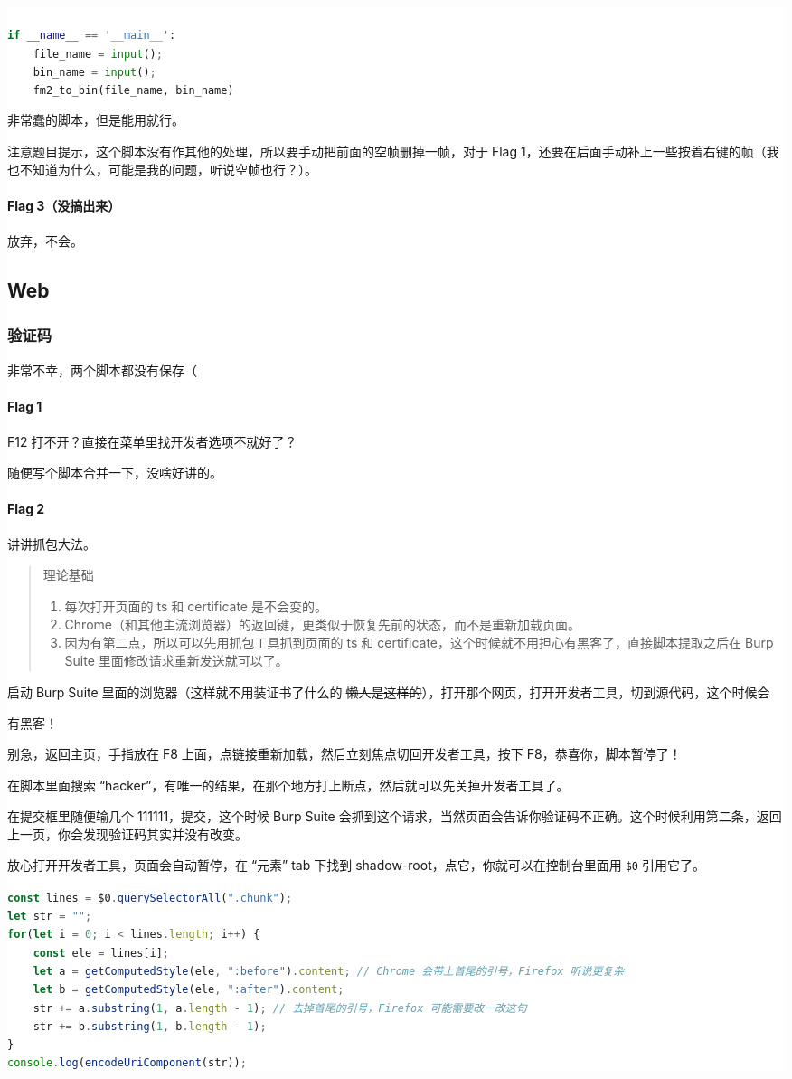 ~~~python

if __name__ == '__main__':
    file_name = input();
    bin_name = input();
    fm2_to_bin(file_name, bin_name)
~~~
非常蠢的脚本，但是能用就行。

注意题目提示，这个脚本没有作其他的处理，所以要手动把前面的空帧删掉一帧，对于 Flag 1，还要在后面手动补上一些按着右键的帧（我也不知道为什么，可能是我的问题，听说空帧也行？）。

#### Flag 3（没搞出来）
放弃，不会。

## Web
### 验证码
非常不幸，两个脚本都没有保存（

#### Flag 1
F12 打不开？直接在菜单里找开发者选项不就好了？

随便写个脚本合并一下，没啥好讲的。

#### Flag 2
讲讲抓包大法。

> 理论基础
> 
> 1. 每次打开页面的 ts 和 certificate 是不会变的。
> 2. Chrome（和其他主流浏览器）的返回键，更类似于恢复先前的状态，而不是重新加载页面。
> 3. 因为有第二点，所以可以先用抓包工具抓到页面的 ts 和 certificate，这个时候就不用担心有黑客了，直接脚本提取之后在 Burp Suite 里面修改请求重新发送就可以了。

启动 Burp Suite 里面的浏览器（这样就不用装证书了什么的 ~~懒人是这样的~~），打开那个网页，打开开发者工具，切到源代码，这个时候会

<span class="hacker-title">有黑客！</span>

别急，返回主页，手指放在 F8 上面，点链接重新加载，然后立刻焦点切回开发者工具，按下 F8，恭喜你，脚本暂停了！

在脚本里面搜索 “hacker”，有唯一的结果，在那个地方打上断点，然后就可以先关掉开发者工具了。

在提交框里随便输几个 111111，提交，这个时候 Burp Suite 会抓到这个请求，当然页面会告诉你验证码不正确。这个时候利用第二条，返回上一页，你会发现验证码其实并没有改变。

放心打开开发者工具，页面会自动暂停，在 “元素” tab 下找到 shadow-root，点它，你就可以在控制台里面用 `$0` 引用它了。

~~~javascript
const lines = $0.querySelectorAll(".chunk");
let str = "";
for(let i = 0; i < lines.length; i++) {
    const ele = lines[i];
    let a = getComputedStyle(ele, ":before").content; // Chrome 会带上首尾的引号，Firefox 听说更复杂
    let b = getComputedStyle(ele, ":after").content;
    str += a.substring(1, a.length - 1); // 去掉首尾的引号，Firefox 可能需要改一改这句
    str += b.substring(1, b.length - 1);
}
console.log(encodeUriComponent(str));
~~~
